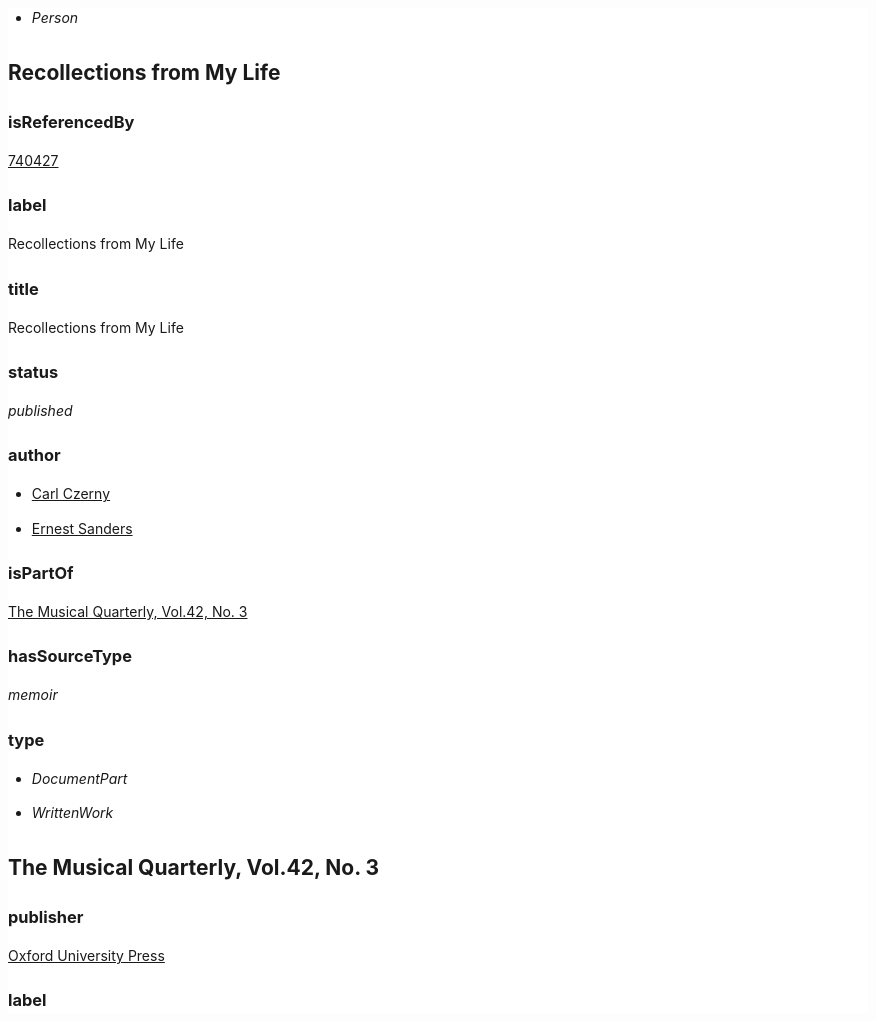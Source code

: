  - *Person*

## Recollections from My Life

### isReferencedBy


[740427](#740427)

### label


Recollections from My Life

### title


Recollections from My Life

### status


*published*

### author

 - [Carl Czerny](#Carl-Czerny)

 - [Ernest Sanders](#Ernest-Sanders)

### isPartOf


[The Musical Quarterly, Vol.42, No. 3 ](#The-Musical-Quarterly-Vol.42-No.-3-)

### hasSourceType


*memoir*

### type

 - *DocumentPart*

 - *WrittenWork*

## The Musical Quarterly, Vol.42, No. 3 

### publisher


[Oxford University Press](#Oxford-University-Press)

### label

